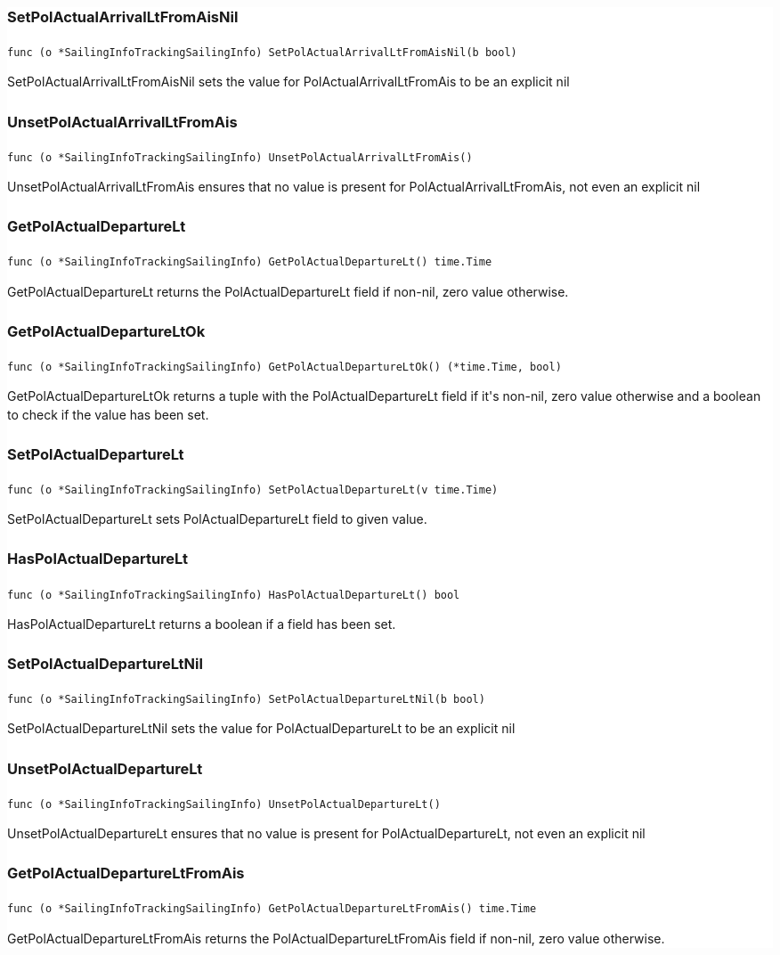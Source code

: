 ### SetPolActualArrivalLtFromAisNil

`func (o *SailingInfoTrackingSailingInfo) SetPolActualArrivalLtFromAisNil(b bool)`

 SetPolActualArrivalLtFromAisNil sets the value for PolActualArrivalLtFromAis to be an explicit nil

### UnsetPolActualArrivalLtFromAis
`func (o *SailingInfoTrackingSailingInfo) UnsetPolActualArrivalLtFromAis()`

UnsetPolActualArrivalLtFromAis ensures that no value is present for PolActualArrivalLtFromAis, not even an explicit nil
### GetPolActualDepartureLt

`func (o *SailingInfoTrackingSailingInfo) GetPolActualDepartureLt() time.Time`

GetPolActualDepartureLt returns the PolActualDepartureLt field if non-nil, zero value otherwise.

### GetPolActualDepartureLtOk

`func (o *SailingInfoTrackingSailingInfo) GetPolActualDepartureLtOk() (*time.Time, bool)`

GetPolActualDepartureLtOk returns a tuple with the PolActualDepartureLt field if it's non-nil, zero value otherwise
and a boolean to check if the value has been set.

### SetPolActualDepartureLt

`func (o *SailingInfoTrackingSailingInfo) SetPolActualDepartureLt(v time.Time)`

SetPolActualDepartureLt sets PolActualDepartureLt field to given value.

### HasPolActualDepartureLt

`func (o *SailingInfoTrackingSailingInfo) HasPolActualDepartureLt() bool`

HasPolActualDepartureLt returns a boolean if a field has been set.

### SetPolActualDepartureLtNil

`func (o *SailingInfoTrackingSailingInfo) SetPolActualDepartureLtNil(b bool)`

 SetPolActualDepartureLtNil sets the value for PolActualDepartureLt to be an explicit nil

### UnsetPolActualDepartureLt
`func (o *SailingInfoTrackingSailingInfo) UnsetPolActualDepartureLt()`

UnsetPolActualDepartureLt ensures that no value is present for PolActualDepartureLt, not even an explicit nil
### GetPolActualDepartureLtFromAis

`func (o *SailingInfoTrackingSailingInfo) GetPolActualDepartureLtFromAis() time.Time`

GetPolActualDepartureLtFromAis returns the PolActualDepartureLtFromAis field if non-nil, zero value otherwise.

